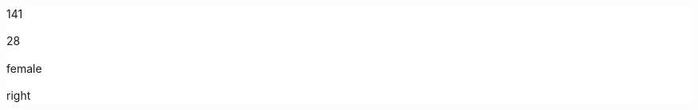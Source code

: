 <td style="text-align:left;">

</td>

<td style="text-align:left;">

</td>

<td style="text-align:left;">

</td>

<td style="text-align:left;">

</td>

</tr>

<tr>

<td style="text-align:right;">

141

</td>

<td style="text-align:right;">

28

</td>

<td style="text-align:left;">

female

</td>

<td style="text-align:left;">

right

</td>

<td style="text-align:left;">

</td>

<td style="text-align:left;">

</td>

<td style="text-align:left;">

</td>

<td style="text-align:left;">

</td>

<td style="text-align:left;">

</td>

</tr>
